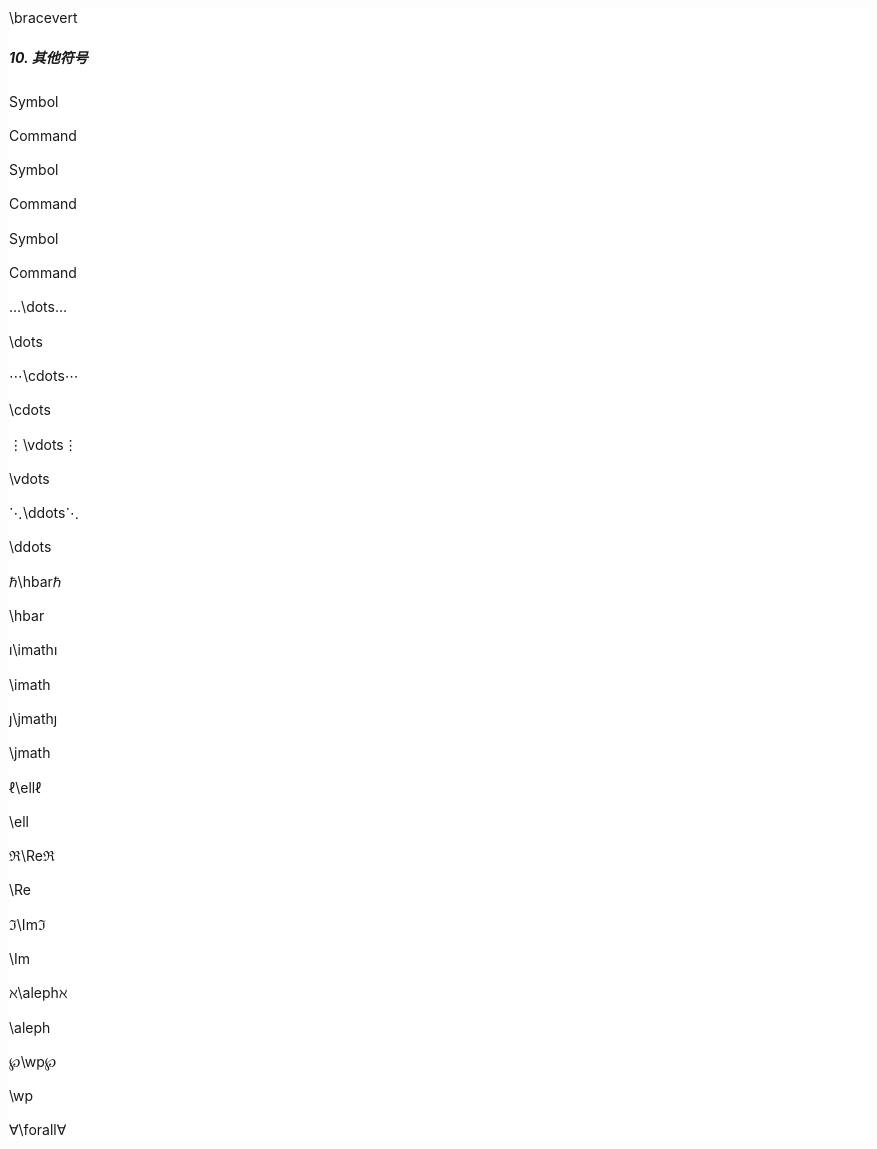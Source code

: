 \\bracevert

##### **10\. 其他符号**

Symbol

Command

Symbol

Command

Symbol

Command

…\\dots…

\\dots

⋯\\cdots⋯

\\cdots

⋮\\vdots⋮

\\vdots

⋱\\ddots⋱

\\ddots

ℏ\\hbarℏ

\\hbar

ı\\imathı

\\imath

ȷ\\jmathȷ

\\jmath

ℓ\\ellℓ

\\ell

ℜ\\Reℜ

\\Re

ℑ\\Imℑ

\\Im

ℵ\\alephℵ

\\aleph

℘\\wp℘

\\wp

∀\\forall∀
